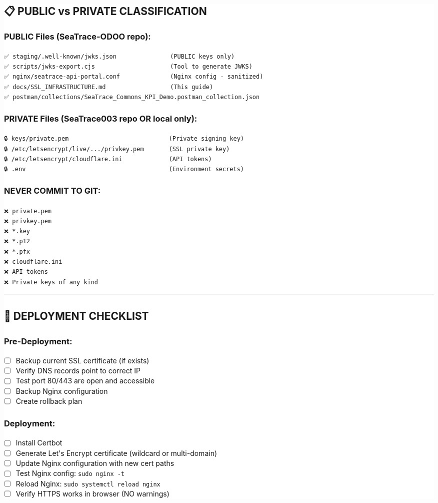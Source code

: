 ## 📋 **PUBLIC vs PRIVATE CLASSIFICATION**

### **PUBLIC Files (SeaTrace-ODOO repo):**

```
✅ staging/.well-known/jwks.json               (PUBLIC keys only)
✅ scripts/jwks-export.cjs                     (Tool to generate JWKS)
✅ nginx/seatrace-api-portal.conf              (Nginx config - sanitized)
✅ docs/SSL_INFRASTRUCTURE.md                  (This guide)
✅ postman/collections/SeaTrace_Commons_KPI_Demo.postman_collection.json
```

### **PRIVATE Files (SeaTrace003 repo OR local only):**

```
🔒 keys/private.pem                            (Private signing key)
🔒 /etc/letsencrypt/live/.../privkey.pem       (SSL private key)
🔒 /etc/letsencrypt/cloudflare.ini             (API tokens)
🔒 .env                                        (Environment secrets)
```

### **NEVER COMMIT TO GIT:**
```
❌ private.pem
❌ privkey.pem
❌ *.key
❌ *.p12
❌ *.pfx
❌ cloudflare.ini
❌ API tokens
❌ Private keys of any kind
```

---

## 🚀 **DEPLOYMENT CHECKLIST**

### **Pre-Deployment:**
- [ ] Backup current SSL certificate (if exists)
- [ ] Verify DNS records point to correct IP
- [ ] Test port 80/443 are open and accessible
- [ ] Backup Nginx configuration
- [ ] Create rollback plan

### **Deployment:**
- [ ] Install Certbot
- [ ] Generate Let's Encrypt certificate (wildcard or multi-domain)
- [ ] Update Nginx configuration with new cert paths
- [ ] Test Nginx config: `sudo nginx -t`
- [ ] Reload Nginx: `sudo systemctl reload nginx`
- [ ] Verify HTTPS works in browser (NO warnings)
